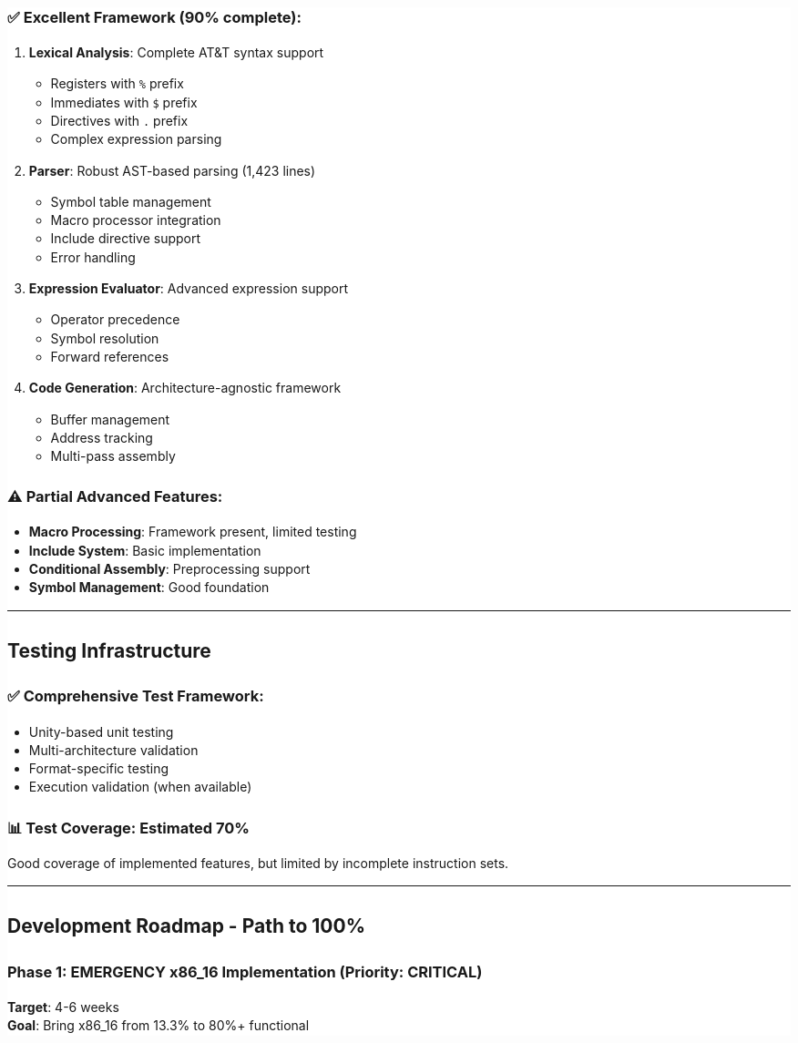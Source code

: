 ### ✅ **Excellent Framework** (90% complete):

1. **Lexical Analysis**: Complete AT&T syntax support
   - Registers with `%` prefix
   - Immediates with `$` prefix  
   - Directives with `.` prefix
   - Complex expression parsing

2. **Parser**: Robust AST-based parsing (1,423 lines)
   - Symbol table management
   - Macro processor integration
   - Include directive support
   - Error handling

3. **Expression Evaluator**: Advanced expression support
   - Operator precedence
   - Symbol resolution
   - Forward references

4. **Code Generation**: Architecture-agnostic framework
   - Buffer management
   - Address tracking
   - Multi-pass assembly

### ⚠️ **Partial Advanced Features**:

- **Macro Processing**: Framework present, limited testing
- **Include System**: Basic implementation
- **Conditional Assembly**: Preprocessing support
- **Symbol Management**: Good foundation

---

## Testing Infrastructure

### ✅ **Comprehensive Test Framework**:
- Unity-based unit testing
- Multi-architecture validation  
- Format-specific testing
- Execution validation (when available)

### 📊 **Test Coverage**: Estimated 70%
Good coverage of implemented features, but limited by incomplete instruction sets.

---

## Development Roadmap - Path to 100%

### Phase 1: EMERGENCY x86_16 Implementation (Priority: CRITICAL)
**Target**: 4-6 weeks  
**Goal**: Bring x86_16 from 13.3% to 80%+ functional
